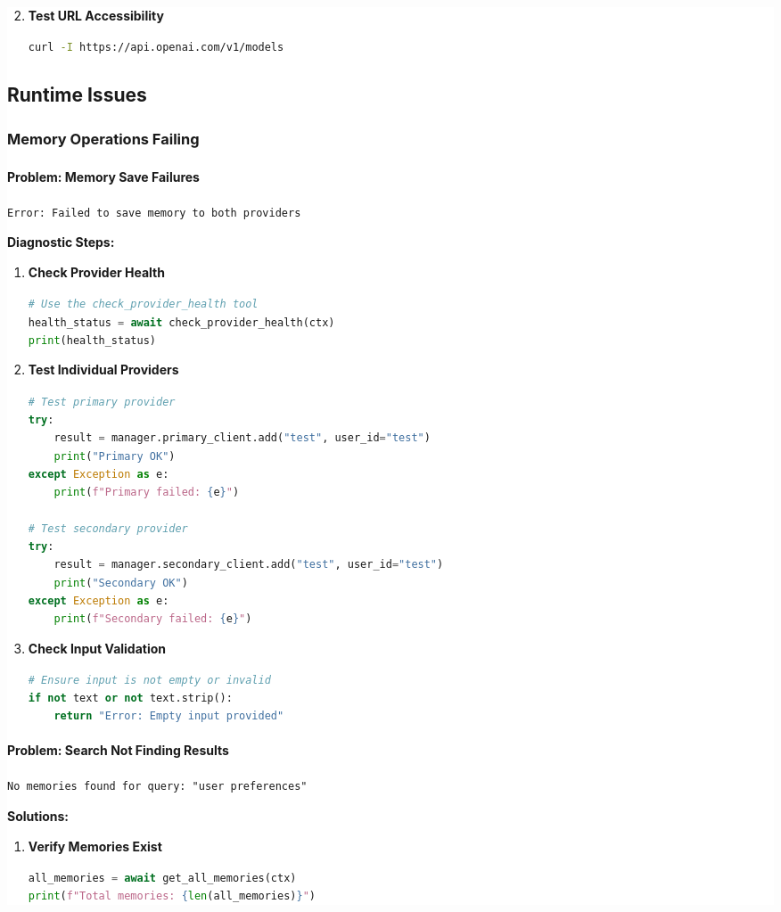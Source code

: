 2. **Test URL Accessibility**
   ```bash
   curl -I https://api.openai.com/v1/models
   ```

## Runtime Issues

### Memory Operations Failing

#### Problem: Memory Save Failures
```
Error: Failed to save memory to both providers
```

**Diagnostic Steps:**
1. **Check Provider Health**
   ```python
   # Use the check_provider_health tool
   health_status = await check_provider_health(ctx)
   print(health_status)
   ```

2. **Test Individual Providers**
   ```python
   # Test primary provider
   try:
       result = manager.primary_client.add("test", user_id="test")
       print("Primary OK")
   except Exception as e:
       print(f"Primary failed: {e}")
   
   # Test secondary provider
   try:
       result = manager.secondary_client.add("test", user_id="test")
       print("Secondary OK")
   except Exception as e:
       print(f"Secondary failed: {e}")
   ```

3. **Check Input Validation**
   ```python
   # Ensure input is not empty or invalid
   if not text or not text.strip():
       return "Error: Empty input provided"
   ```

#### Problem: Search Not Finding Results
```
No memories found for query: "user preferences"
```

**Solutions:**
1. **Verify Memories Exist**
   ```python
   all_memories = await get_all_memories(ctx)
   print(f"Total memories: {len(all_memories)}")
   ```
